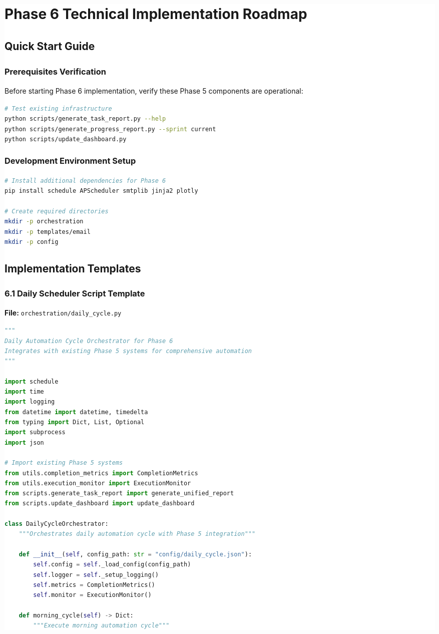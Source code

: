 # Phase 6 Technical Implementation Roadmap

## Quick Start Guide

### Prerequisites Verification
Before starting Phase 6 implementation, verify these Phase 5 components are operational:

```bash
# Test existing infrastructure
python scripts/generate_task_report.py --help
python scripts/generate_progress_report.py --sprint current
python scripts/update_dashboard.py
```

### Development Environment Setup
```bash
# Install additional dependencies for Phase 6
pip install schedule APScheduler smtplib jinja2 plotly

# Create required directories
mkdir -p orchestration
mkdir -p templates/email
mkdir -p config
```

## Implementation Templates

### 6.1 Daily Scheduler Script Template

**File:** `orchestration/daily_cycle.py`

```python
"""
Daily Automation Cycle Orchestrator for Phase 6
Integrates with existing Phase 5 systems for comprehensive automation
"""

import schedule
import time
import logging
from datetime import datetime, timedelta
from typing import Dict, List, Optional
import subprocess
import json

# Import existing Phase 5 systems
from utils.completion_metrics import CompletionMetrics
from utils.execution_monitor import ExecutionMonitor
from scripts.generate_task_report import generate_unified_report
from scripts.update_dashboard import update_dashboard

class DailyCycleOrchestrator:
    """Orchestrates daily automation cycle with Phase 5 integration"""
    
    def __init__(self, config_path: str = "config/daily_cycle.json"):
        self.config = self._load_config(config_path)
        self.logger = self._setup_logging()
        self.metrics = CompletionMetrics()
        self.monitor = ExecutionMonitor()
        
    def morning_cycle(self) -> Dict:
        """Execute morning automation cycle"""
```